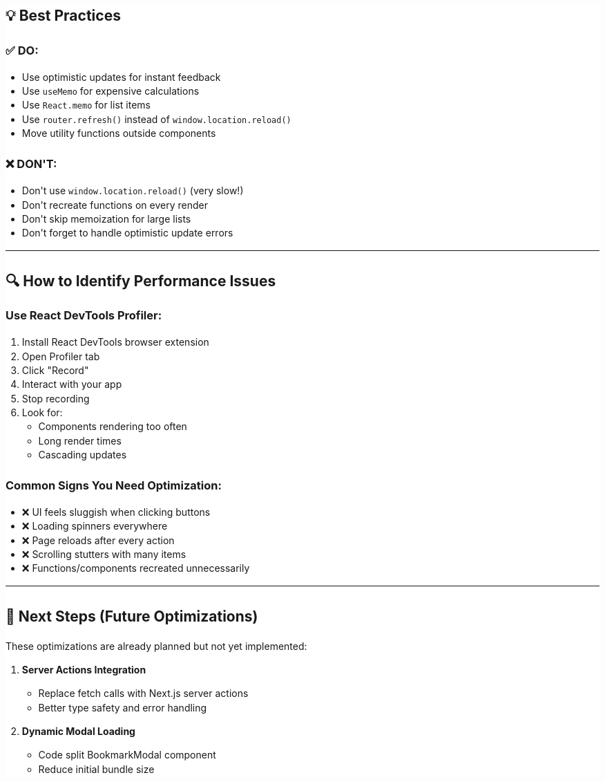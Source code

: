 
## 💡 Best Practices

### ✅ DO:
- Use optimistic updates for instant feedback
- Use `useMemo` for expensive calculations
- Use `React.memo` for list items
- Use `router.refresh()` instead of `window.location.reload()`
- Move utility functions outside components

### ❌ DON'T:
- Don't use `window.location.reload()` (very slow!)
- Don't recreate functions on every render
- Don't skip memoization for large lists
- Don't forget to handle optimistic update errors

---

## 🔍 How to Identify Performance Issues

### Use React DevTools Profiler:
1. Install React DevTools browser extension
2. Open Profiler tab
3. Click "Record"
4. Interact with your app
5. Stop recording
6. Look for:
   - Components rendering too often
   - Long render times
   - Cascading updates

### Common Signs You Need Optimization:
- ❌ UI feels sluggish when clicking buttons
- ❌ Loading spinners everywhere
- ❌ Page reloads after every action
- ❌ Scrolling stutters with many items
- ❌ Functions/components recreated unnecessarily

---

## 🚀 Next Steps (Future Optimizations)

These optimizations are already planned but not yet implemented:

1. **Server Actions Integration**
   - Replace fetch calls with Next.js server actions
   - Better type safety and error handling

2. **Dynamic Modal Loading**
   - Code split BookmarkModal component
   - Reduce initial bundle size
